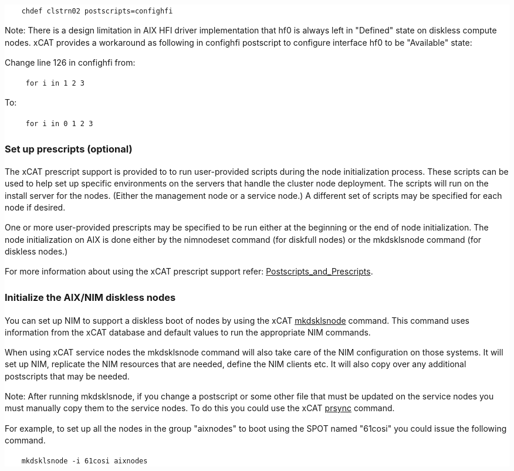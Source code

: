 ~~~~
    chdef clstrn02 postscripts=confighfi
~~~~


Note: There is a design limitation in AIX HFI driver implementation that hf0 is always left in "Defined" state on diskless compute nodes. xCAT provides a workaround as following in confighfi postscript to configure interface hf0 to be "Available" state:

Change line 126 in confighfi from:

~~~~
     for i in 1 2 3
~~~~


To:

~~~~
     for i in 0 1 2 3
~~~~


### Set up prescripts (optional)

The xCAT prescript support is provided to to run user-provided scripts during the node initialization process. These scripts can be used to help set up specific environments on the servers that handle the cluster node deployment. The scripts will run on the install server for the nodes. (Either the management node or a service node.) A different set of scripts may be specified for each node if desired.


One or more user-provided prescripts may be specified to be run either at the beginning or the end of node initialization. The node initialization on AIX is done either by the nimnodeset command (for diskfull nodes) or the mkdsklsnode command (for diskless nodes.)


For more information about using the xCAT prescript support refer: [Postscripts_and_Prescripts](Postscripts_and_Prescripts).

### Initialize the AIX/NIM diskless nodes

You can set up NIM to support a diskless boot of nodes by using the xCAT [mkdsklsnode](http://xcat.sourceforge.net/man1/mkdsklsnode.1.html) command. This command uses information from the xCAT database and default values to run the appropriate NIM commands.

When using xCAT service nodes the mkdsklsnode command will also take care of the NIM configuration on those systems. It will set up NIM, replicate the NIM resources that are needed, define the NIM clients etc. It will also copy over any additional postscripts that may be needed.

Note: After running mkdsklsnode, if you change a postscript or some other file that must be updated on the service nodes you must manually copy them to the service nodes. To do this you could use the xCAT [prsync](http://xcat.sourceforge.net/man1/prsync.1.html) command.

For example, to set up all the nodes in the group "aixnodes" to boot using the SPOT named "61cosi" you could issue the following command.

~~~~
    mkdsklsnode -i 61cosi aixnodes
~~~~
